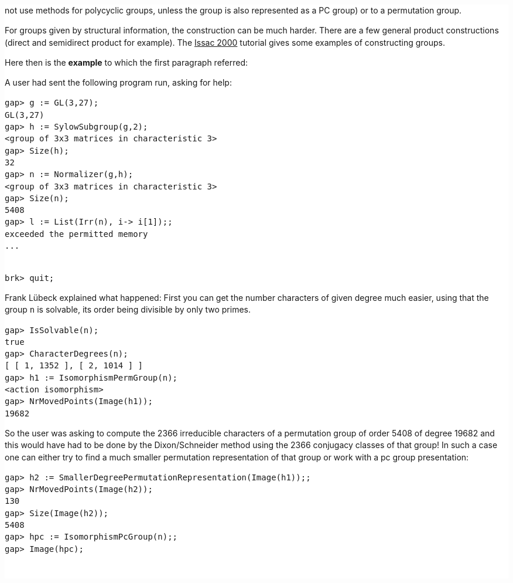   not use methods for polycyclic groups, unless the group is also represented
  as a PC group) or to a permutation group.
</p>
<p>
  For groups given by structural information, the construction can be much
  harder. There are a few general product constructions (direct and
  semidirect product for example). The
  <a href="{{ site.baseurl }}/Doc/Talks/talks.html">Issac&nbsp;2000</a>
  tutorial gives some examples of constructing groups.
</p>
<p>
Here then is the <b>example</b> to which the first paragraph referred:
</p>
<p>
A user had sent the following program run, asking for help:
</p>
<pre>
gap> g := GL(3,27);
GL(3,27)
gap> h := SylowSubgroup(g,2);
&lt;group of 3x3 matrices in characteristic 3&gt;
gap> Size(h);
32
gap> n := Normalizer(g,h);
&lt;group of 3x3 matrices in characteristic 3&gt;
gap> Size(n);
5408
gap> l := List(Irr(n), i-> i[1]);;
exceeded the permitted memory
...

brk> quit;
</pre>
<p>
Frank  L&uuml;beck explained  what  happened: First  you  can get  the
number characters of given degree  much easier, using that the group
<tt>n</tt> is solvable, its order being divisible by only two primes.
</p>
<pre>
gap> IsSolvable(n);
true
gap> CharacterDegrees(n);
[ [ 1, 1352 ], [ 2, 1014 ] ]
gap> h1 := IsomorphismPermGroup(n);
&lt;action isomorphism&gt;
gap> NrMovedPoints(Image(h1));
19682
</pre>
<p>
So the user was asking to compute the 2366 irreducible characters of a
permutation group  of order 5408 of  degree 19682 and  this would have
had to be done by  the Dixon/Schneider method using the 2366 conjugacy
classes of  that group! In such  a case one  can either try to  find a
much smaller permutation  representation of that group or  work with a
pc group presentation:
</p>
<pre>
gap> h2 := SmallerDegreePermutationRepresentation(Image(h1));;
gap> NrMovedPoints(Image(h2));
130
gap> Size(Image(h2));
5408
gap> hpc := IsomorphismPcGroup(n);;
gap> Image(hpc);